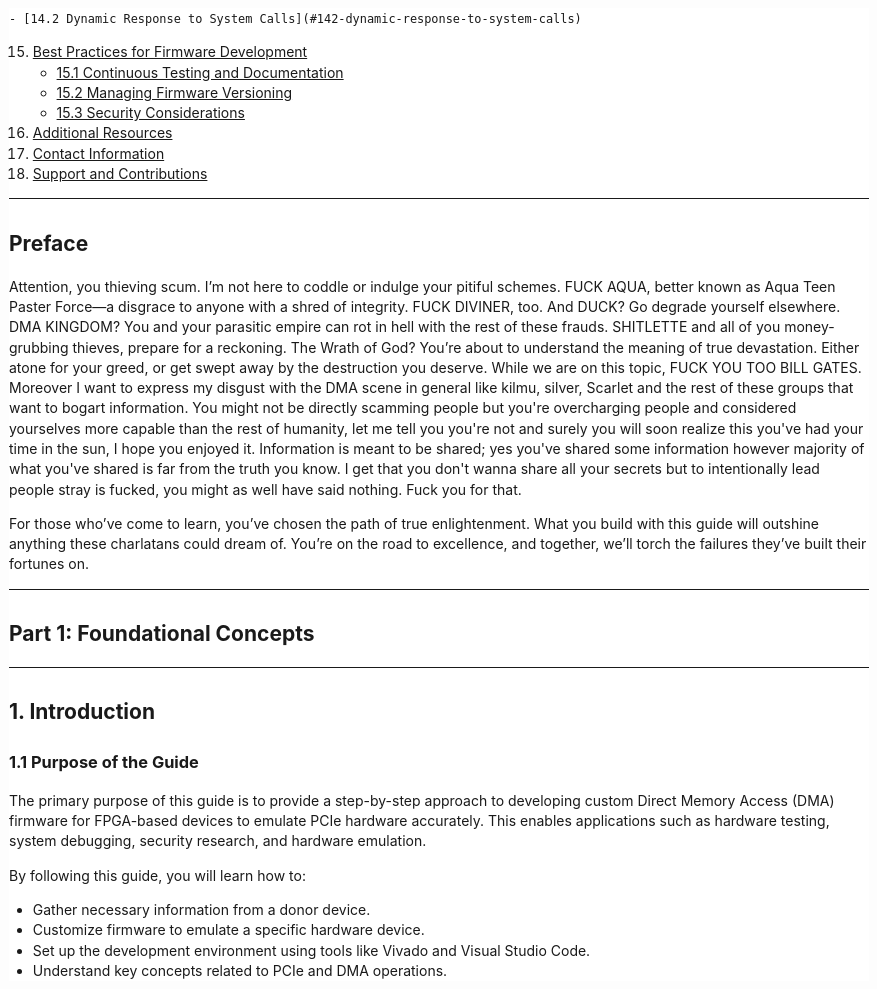     - [14.2 Dynamic Response to System Calls](#142-dynamic-response-to-system-calls)
15. [Best Practices for Firmware Development](#15-best-practices-for-firmware-development)
    - [15.1 Continuous Testing and Documentation](#151-continuous-testing-and-documentation)
    - [15.2 Managing Firmware Versioning](#152-managing-firmware-versioning)
    - [15.3 Security Considerations](#153-security-considerations)
16. [Additional Resources](#16-additional-resources)
17. [Contact Information](#17-contact-information)
18. [Support and Contributions](#18-support-and-contributions)

---

## **Preface**

Attention, you thieving scum. I’m not here to coddle or indulge your pitiful schemes. FUCK AQUA, better known as Aqua Teen Paster Force—a disgrace to anyone with a shred of integrity. FUCK DIVINER, too. And DUCK? Go degrade yourself elsewhere. DMA KINGDOM? You and your parasitic empire can rot in hell with the rest of these frauds. SHITLETTE and all of you money-grubbing thieves, prepare for a reckoning. The Wrath of God? You’re about to understand the meaning of true devastation. Either atone for your greed, or get swept away by the destruction you deserve. While we are on this topic, FUCK YOU TOO BILL GATES. Moreover I want to express my disgust with the DMA scene in general like kilmu, silver, Scarlet and the rest of these groups that want to bogart information. You might not be directly scamming people but you're overcharging people and considered yourselves more capable than the rest of humanity, let me tell you you're not and surely you will soon realize this you've had your time in the sun, I hope you enjoyed it. Information is meant to be shared; yes you've shared some information however majority of what you've shared is far from the truth you know. I get that you don't wanna share all your secrets but to intentionally lead people stray is fucked, you might as well have said nothing. Fuck you for that.

For those who’ve come to learn, you’ve chosen the path of true enlightenment. What you build with this guide will outshine anything these charlatans could dream of. You’re on the road to excellence, and together, we’ll torch the failures they’ve built their fortunes on.

---

## **Part 1: Foundational Concepts**

---

## **1. Introduction**

### **1.1 Purpose of the Guide**

The primary purpose of this guide is to provide a step-by-step approach to developing custom Direct Memory Access (DMA) firmware for FPGA-based devices to emulate PCIe hardware accurately. This enables applications such as hardware testing, system debugging, security research, and hardware emulation.

By following this guide, you will learn how to:

- Gather necessary information from a donor device.
- Customize firmware to emulate a specific hardware device.
- Set up the development environment using tools like Vivado and Visual Studio Code.
- Understand key concepts related to PCIe and DMA operations.
